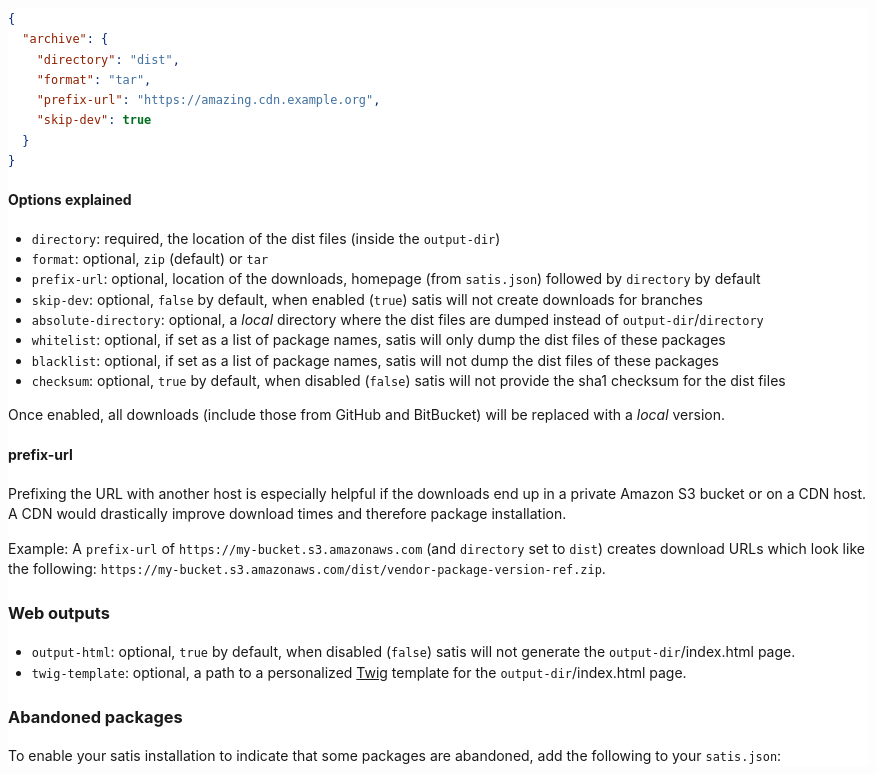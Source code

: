 ``` json
{
  "archive": {
    "directory": "dist",
    "format": "tar",
    "prefix-url": "https://amazing.cdn.example.org",
    "skip-dev": true
  }
}
```

#### Options explained

 * `directory`: required, the location of the dist files (inside the
   `output-dir`)
 * `format`: optional, `zip` (default) or `tar`
 * `prefix-url`: optional, location of the downloads, homepage (from
   `satis.json`) followed by `directory` by default
 * `skip-dev`: optional, `false` by default, when enabled (`true`) satis will
   not create downloads for branches
 * `absolute-directory`: optional, a _local_ directory where the dist files are
   dumped instead of `output-dir`/`directory`
 * `whitelist`: optional, if set as a list of package names, satis will only
   dump the dist files of these packages
 * `blacklist`: optional, if set as a list of package names, satis will not
   dump the dist files of these packages
 * `checksum`: optional, `true` by default, when disabled (`false`) satis will
   not provide the sha1 checksum for the dist files

Once enabled, all downloads (include those from GitHub and BitBucket) will be
replaced with a _local_ version.

#### prefix-url

Prefixing the URL with another host is especially helpful if the downloads end
up in a private Amazon S3 bucket or on a CDN host. A CDN would drastically
improve download times and therefore package installation.

Example: A `prefix-url` of `https://my-bucket.s3.amazonaws.com` (and
`directory` set to `dist`) creates download URLs which look like the following:
`https://my-bucket.s3.amazonaws.com/dist/vendor-package-version-ref.zip`.

### Web outputs

 * `output-html`: optional, `true` by default, when disabled (`false`) satis
   will not generate the `output-dir`/index.html page.
 * `twig-template`: optional, a path to a personalized [Twig] template for
   the `output-dir`/index.html page.

### Abandoned packages

To enable your satis installation to indicate that some packages are abandoned,
add the following to your `satis.json`:


[ssh2 context options]: https://secure.php.net/manual/en/wrappers.ssh2.php#refsect1-wrappers.ssh2-options
[ssl context options]: https://secure.php.net/manual/en/context.ssl.php
[Twig]: https://twig.sensiolabs.org/
[config schema]: https://getcomposer.org/doc/04-schema.md#config
[notify-batch]: https://getcomposer.org/doc/05-repositories.md#notify-batch